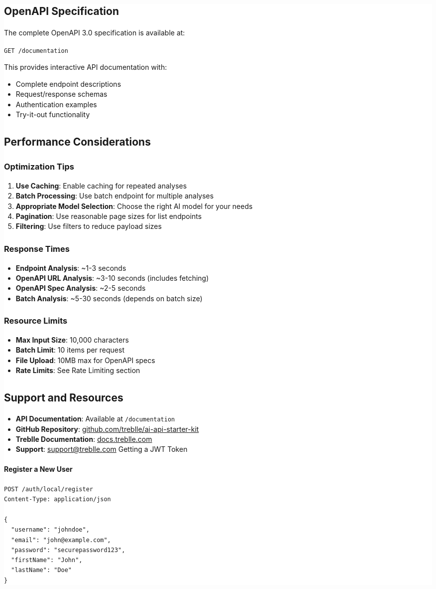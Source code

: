 ## OpenAPI Specification

The complete OpenAPI 3.0 specification is available at:
```
GET /documentation
```

This provides interactive API documentation with:
- Complete endpoint descriptions
- Request/response schemas
- Authentication examples
- Try-it-out functionality

## Performance Considerations

### Optimization Tips

1. **Use Caching**: Enable caching for repeated analyses
2. **Batch Processing**: Use batch endpoint for multiple analyses
3. **Appropriate Model Selection**: Choose the right AI model for your needs
4. **Pagination**: Use reasonable page sizes for list endpoints
5. **Filtering**: Use filters to reduce payload sizes

### Response Times

- **Endpoint Analysis**: ~1-3 seconds
- **OpenAPI URL Analysis**: ~3-10 seconds (includes fetching)
- **OpenAPI Spec Analysis**: ~2-5 seconds
- **Batch Analysis**: ~5-30 seconds (depends on batch size)

### Resource Limits

- **Max Input Size**: 10,000 characters
- **Batch Limit**: 10 items per request
- **File Upload**: 10MB max for OpenAPI specs
- **Rate Limits**: See Rate Limiting section

## Support and Resources

- **API Documentation**: Available at `/documentation`
- **GitHub Repository**: [github.com/treblle/ai-api-starter-kit](https://github.com/treblle/ai-api-starter-kit)
- **Treblle Documentation**: [docs.treblle.com](https://docs.treblle.com)
- **Support**: support@treblle.com Getting a JWT Token

#### Register a New User
```http
POST /auth/local/register
Content-Type: application/json

{
  "username": "johndoe",
  "email": "john@example.com",
  "password": "securepassword123",
  "firstName": "John",
  "lastName": "Doe"
}
```
